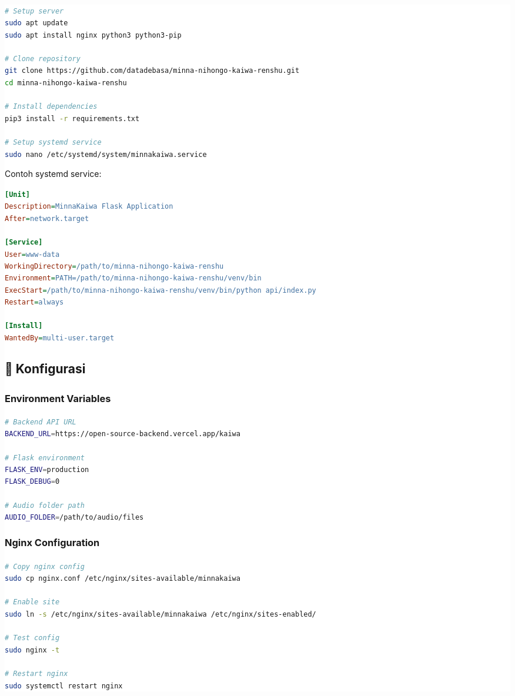 ```bash
# Setup server
sudo apt update
sudo apt install nginx python3 python3-pip

# Clone repository
git clone https://github.com/datadebasa/minna-nihongo-kaiwa-renshu.git
cd minna-nihongo-kaiwa-renshu

# Install dependencies
pip3 install -r requirements.txt

# Setup systemd service
sudo nano /etc/systemd/system/minnakaiwa.service
```

Contoh systemd service:
```ini
[Unit]
Description=MinnaKaiwa Flask Application
After=network.target

[Service]
User=www-data
WorkingDirectory=/path/to/minna-nihongo-kaiwa-renshu
Environment=PATH=/path/to/minna-nihongo-kaiwa-renshu/venv/bin
ExecStart=/path/to/minna-nihongo-kaiwa-renshu/venv/bin/python api/index.py
Restart=always

[Install]
WantedBy=multi-user.target
```

## 🔧 Konfigurasi

### Environment Variables

```bash
# Backend API URL
BACKEND_URL=https://open-source-backend.vercel.app/kaiwa

# Flask environment
FLASK_ENV=production
FLASK_DEBUG=0

# Audio folder path
AUDIO_FOLDER=/path/to/audio/files
```

### Nginx Configuration

```bash
# Copy nginx config
sudo cp nginx.conf /etc/nginx/sites-available/minnakaiwa

# Enable site
sudo ln -s /etc/nginx/sites-available/minnakaiwa /etc/nginx/sites-enabled/

# Test config
sudo nginx -t

# Restart nginx
sudo systemctl restart nginx
```
